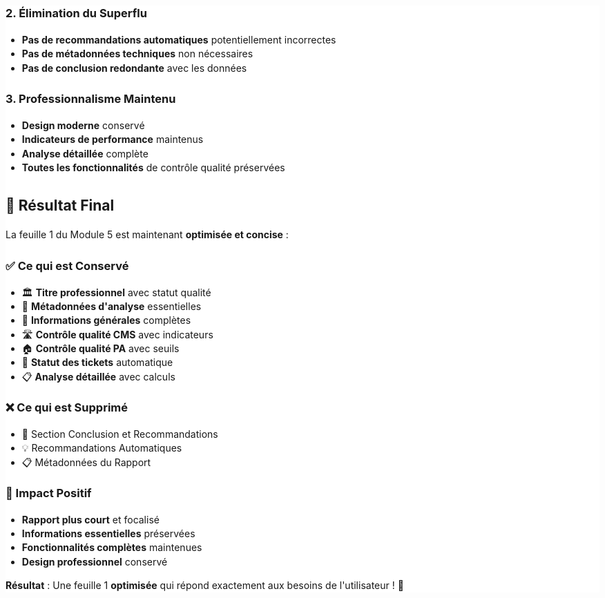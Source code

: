 ### **2. Élimination du Superflu**
- **Pas de recommandations automatiques** potentiellement incorrectes
- **Pas de métadonnées techniques** non nécessaires
- **Pas de conclusion redondante** avec les données

### **3. Professionnalisme Maintenu**
- **Design moderne** conservé
- **Indicateurs de performance** maintenus
- **Analyse détaillée** complète
- **Toutes les fonctionnalités** de contrôle qualité préservées

## 🎯 Résultat Final

La feuille 1 du Module 5 est maintenant **optimisée et concise** :

### **✅ Ce qui est Conservé**
- 🏛️ **Titre professionnel** avec statut qualité
- 📅 **Métadonnées d'analyse** essentielles
- 📍 **Informations générales** complètes
- 🛣️ **Contrôle qualité CMS** avec indicateurs
- 🏠 **Contrôle qualité PA** avec seuils
- 🎫 **Statut des tickets** automatique
- 📋 **Analyse détaillée** avec calculs

### **❌ Ce qui est Supprimé**
- 🎯 Section Conclusion et Recommandations
- 💡 Recommandations Automatiques
- 📋 Métadonnées du Rapport

### **🎉 Impact Positif**
- **Rapport plus court** et focalisé
- **Informations essentielles** préservées
- **Fonctionnalités complètes** maintenues
- **Design professionnel** conservé

**Résultat** : Une feuille 1 **optimisée** qui répond exactement aux besoins de l'utilisateur ! 🚀
